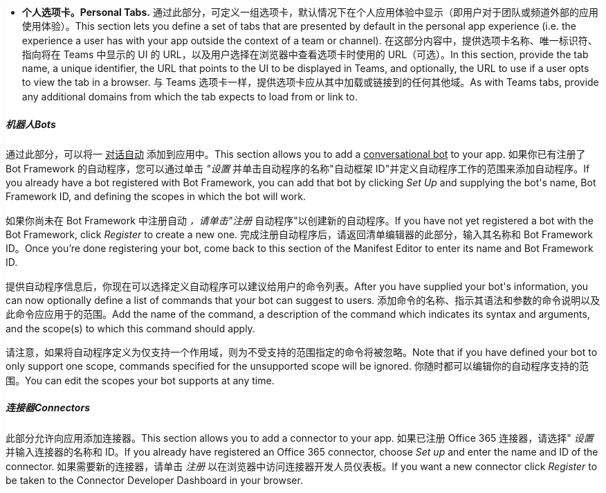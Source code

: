 * <span data-ttu-id="5ee7c-143">**个人选项卡。**</span><span class="sxs-lookup"><span data-stu-id="5ee7c-143">**Personal Tabs.**</span></span> <span data-ttu-id="5ee7c-144">通过此部分，可定义一组选项卡，默认情况下在个人应用体验中显示（即用户对于团队或频道外部的应用使用体验）。</span><span class="sxs-lookup"><span data-stu-id="5ee7c-144">This section lets you define a set of tabs that are presented by default in the personal app experience (i.e. the experience a user has with your app outside the context of a team or channel).</span></span> <span data-ttu-id="5ee7c-145">在这部分内容中，提供选项卡名称、唯一标识符、指向将在 Teams 中显示的 UI 的 URL，以及用户选择在浏览器中查看选项卡时使用的 URL（可选）。</span><span class="sxs-lookup"><span data-stu-id="5ee7c-145">In this section, provide the tab name, a unique identifier, the URL that points to the UI to be displayed in Teams, and optionally, the URL to use if a user opts to view the tab in a browser.</span></span> <span data-ttu-id="5ee7c-146">与 Teams 选项卡一样，提供选项卡应从其中加载或链接到的任何其他域。</span><span class="sxs-lookup"><span data-stu-id="5ee7c-146">As with Teams tabs, provide any additional domains from which the tab expects to load from or link to.</span></span>

##### <a name="bots"></a><span data-ttu-id="5ee7c-147">机器人</span><span class="sxs-lookup"><span data-stu-id="5ee7c-147">Bots</span></span>

<span data-ttu-id="5ee7c-148">通过此部分，可以将一 [对话自动](~/bots/what-are-bots.md) 添加到应用中。</span><span class="sxs-lookup"><span data-stu-id="5ee7c-148">This section allows you to add a [conversational bot](~/bots/what-are-bots.md) to your app.</span></span> <span data-ttu-id="5ee7c-149">如果你已有注册了 Bot Framework 的自动程序，您可以通过单击 *"设置* 并单击自动程序的名称"自动框架 ID"并定义自动程序工作的范围来添加自动程序。</span><span class="sxs-lookup"><span data-stu-id="5ee7c-149">If you already have a bot registered with Bot Framework, you can add that bot by clicking *Set Up* and supplying the bot's name, Bot Framework ID, and defining the scopes in which the bot will work.</span></span>

<span data-ttu-id="5ee7c-150">如果你尚未在 Bot Framework 中注册自动 *，请单击"注册* 自动程序"以创建新的自动程序。</span><span class="sxs-lookup"><span data-stu-id="5ee7c-150">If you have not yet registered a bot with the Bot Framework, click *Register* to create a new one.</span></span> <span data-ttu-id="5ee7c-151">完成注册自动程序后，请返回清单编辑器的此部分，输入其名称和 Bot Framework ID。</span><span class="sxs-lookup"><span data-stu-id="5ee7c-151">Once you’re done registering your bot, come back to this section of the Manifest Editor to enter its name and Bot Framework ID.</span></span>

<span data-ttu-id="5ee7c-152">提供自动程序信息后，你现在可以选择定义自动程序可以建议给用户的命令列表。</span><span class="sxs-lookup"><span data-stu-id="5ee7c-152">After you have supplied your bot's information, you can now optionally define a list of commands that your bot can suggest to users.</span></span> <span data-ttu-id="5ee7c-153">添加命令的名称、指示其语法和参数的命令说明以及此命令应应用于的范围。</span><span class="sxs-lookup"><span data-stu-id="5ee7c-153">Add the name of the command, a description of the command which indicates its syntax and arguments, and the scope(s) to which this command should apply.</span></span>

<span data-ttu-id="5ee7c-154">请注意，如果将自动程序定义为仅支持一个作用域，则为不受支持的范围指定的命令将被忽略。</span><span class="sxs-lookup"><span data-stu-id="5ee7c-154">Note that if you have defined your bot to only support one scope, commands specified for the unsupported scope will be ignored.</span></span> <span data-ttu-id="5ee7c-155">你随时都可以编辑你的自动程序支持的范围。</span><span class="sxs-lookup"><span data-stu-id="5ee7c-155">You can edit the scopes your bot supports at any time.</span></span>

##### <a name="connectors"></a><span data-ttu-id="5ee7c-156">连接器</span><span class="sxs-lookup"><span data-stu-id="5ee7c-156">Connectors</span></span>

<span data-ttu-id="5ee7c-157">此部分允许向应用添加连接器。</span><span class="sxs-lookup"><span data-stu-id="5ee7c-157">This section allows you to add a connector to your app.</span></span> <span data-ttu-id="5ee7c-158">如果已注册 Office 365 连接器，请选择" *设置* 并输入连接器的名称和 ID。</span><span class="sxs-lookup"><span data-stu-id="5ee7c-158">If you already have registered an Office 365 connector, choose *Set up* and enter the name and ID of the connector.</span></span> <span data-ttu-id="5ee7c-159">如果需要新的连接器，请单击 *注册* 以在浏览器中访问连接器开发人员仪表板。</span><span class="sxs-lookup"><span data-stu-id="5ee7c-159">If you want a new connector click *Register* to be taken to the Connector Developer Dashboard in your browser.</span></span>
